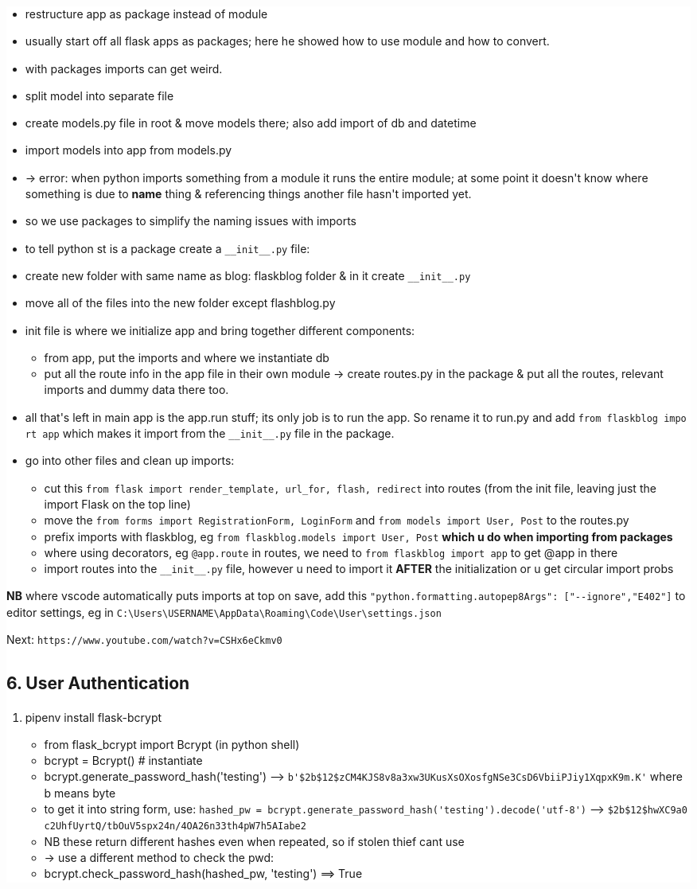 - restructure app as package instead of module
- usually start off all flask apps as packages; here he showed how to use module and how to convert.
- with packages imports can get weird.
- split model into separate file
- create models.py file in root & move models there; also add import of db and datetime
- import models into app from models.py
- -> error: when python imports something from a module it runs the entire module; at some point it doesn't know where something is due to **name** thing & referencing things another file hasn't imported yet.
- so we use packages to simplify the naming issues with imports
- to tell python st is a package create a `__init__.py` file:

- create new folder with same name as blog: flaskblog folder & in it create `__init__.py`
- move all of the files into the new folder except flashblog.py
- init file is where we initialize app and bring together different components:
  - from app, put the imports and where we instantiate db
  - put all the route info in the app file in their own module -> create routes.py in the package & put all the routes, relevant imports and dummy data there too.
- all that's left in main app is the app.run stuff; its only job is to run the app. So rename it to run.py and add `from flaskblog import app` which makes it import from the `__init__.py` file in the package.
- go into other files and clean up imports:
  - cut this `from flask import render_template, url_for, flash, redirect` into routes (from the init file, leaving just the import Flask on the top line)
  - move the `from forms import RegistrationForm, LoginForm` and `from models import User, Post` to the routes.py
  - prefix imports with flaskblog, eg `from flaskblog.models import User, Post` **which u do when importing from packages**
  - where using decorators, eg `@app.route` in routes, we need to `from flaskblog import app` to get @app in there
  - import routes into the `__init__.py` file, however u need to import it **AFTER** the initialization or u get circular import probs

**NB** where vscode automatically puts imports at top on save, add this `"python.formatting.autopep8Args": ["--ignore","E402"]` to editor settings, eg in `C:\Users\USERNAME\AppData\Roaming\Code\User\settings.json`

Next: `https://www.youtube.com/watch?v=CSHx6eCkmv0`

## 6. User Authentication

1. pipenv install flask-bcrypt

   - from flask_bcrypt import Bcrypt (in python shell)
   - bcrypt = Bcrypt() # instantiate
   - bcrypt.generate_password_hash('testing') --> `b'$2b$12$zCM4KJS8v8a3xw3UKusXsOXosfgNSe3CsD6VbiiPJiy1XqpxK9m.K'` where b means byte
   - to get it into string form, use:
     `hashed_pw = bcrypt.generate_password_hash('testing').decode('utf-8')` --> `$2b$12$hwXC9a0c2UhfUyrtQ/tbOuV5spx24n/4OA26n33th4pW7h5AIabe2`
   - NB these return different hashes even when repeated, so if stolen thief cant use
   - -> use a different method to check the pwd:
   - bcrypt.check_password_hash(hashed_pw, 'testing') ==> True
